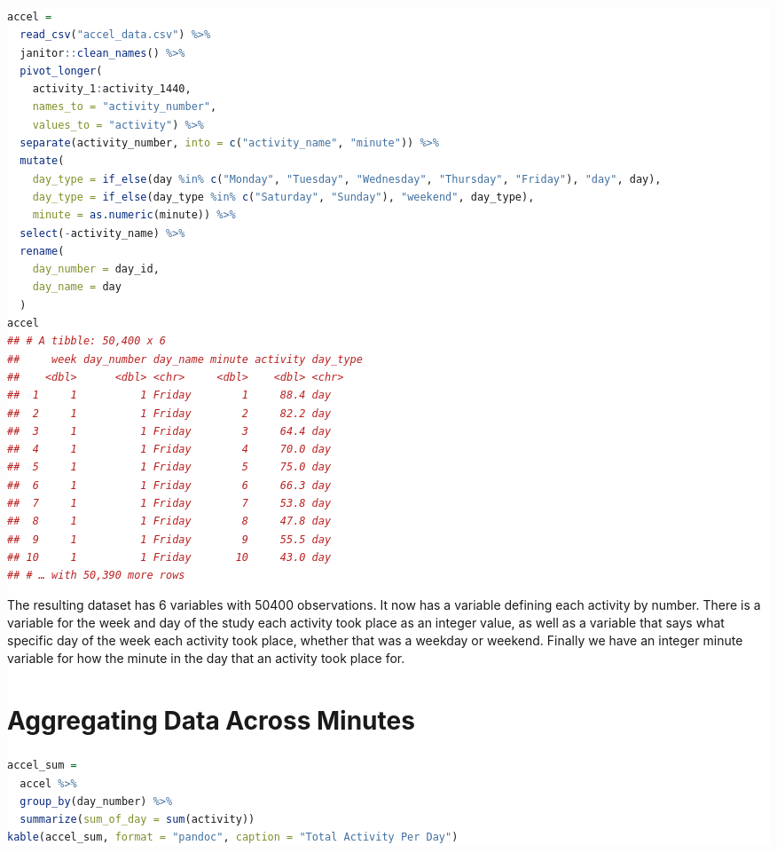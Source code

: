 ``` r
accel = 
  read_csv("accel_data.csv") %>%
  janitor::clean_names() %>%
  pivot_longer(
    activity_1:activity_1440,
    names_to = "activity_number",
    values_to = "activity") %>%
  separate(activity_number, into = c("activity_name", "minute")) %>%
  mutate(
    day_type = if_else(day %in% c("Monday", "Tuesday", "Wednesday", "Thursday", "Friday"), "day", day),
    day_type = if_else(day_type %in% c("Saturday", "Sunday"), "weekend", day_type),
    minute = as.numeric(minute)) %>%
  select(-activity_name) %>%
  rename(
    day_number = day_id,
    day_name = day
  )
accel
## # A tibble: 50,400 x 6
##     week day_number day_name minute activity day_type
##    <dbl>      <dbl> <chr>     <dbl>    <dbl> <chr>   
##  1     1          1 Friday        1     88.4 day     
##  2     1          1 Friday        2     82.2 day     
##  3     1          1 Friday        3     64.4 day     
##  4     1          1 Friday        4     70.0 day     
##  5     1          1 Friday        5     75.0 day     
##  6     1          1 Friday        6     66.3 day     
##  7     1          1 Friday        7     53.8 day     
##  8     1          1 Friday        8     47.8 day     
##  9     1          1 Friday        9     55.5 day     
## 10     1          1 Friday       10     43.0 day     
## # … with 50,390 more rows
```

The resulting dataset has 6 variables with 50400 observations. It now
has a variable defining each activity by number. There is a variable for
the week and day of the study each activity took place as an integer
value, as well as a variable that says what specific day of the week
each activity took place, whether that was a weekday or weekend. Finally
we have an integer minute variable for how the minute in the day that an
activity took place for.

# Aggregating Data Across Minutes

``` r
accel_sum = 
  accel %>%
  group_by(day_number) %>%
  summarize(sum_of_day = sum(activity))
kable(accel_sum, format = "pandoc", caption = "Total Activity Per Day")
```
